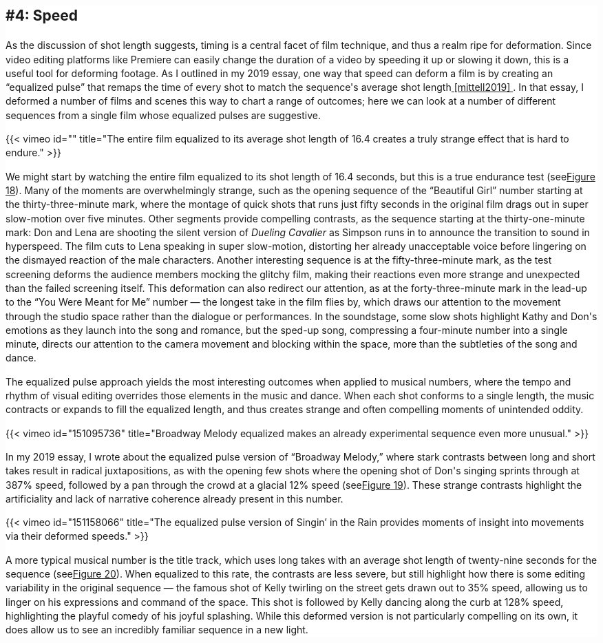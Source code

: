 


## #4: Speed

As the discussion of shot length suggests, timing is a central facet of film technique, and thus a realm ripe for deformation. Since video editing platforms like Premiere can easily change the duration of a video by speeding it up or slowing it down, this is a useful tool for deforming footage. As I outlined in my 2019 essay, one way that speed can deform a film is by creating an “equalized pulse” that remaps the time of every shot to match the sequence's average shot length<a class="footnote-ref" href="#mittell2019"> [mittell2019] </a>. In that essay, I deformed a number of films and scenes this way to chart a range of outcomes; here we can look at a number of different sequences from a single film whose equalized pulses are suggestive.

{{< vimeo id="" title="The entire film equalized to its average shot length of 16.4 creates a truly strange effect that is hard to endure." >}}


We might start by watching the entire film equalized to its shot length of 16.4 seconds, but this is a true endurance test (see[Figure 18](#figure18)). Many of the moments are overwhelmingly strange, such as the opening sequence of the “Beautiful Girl” number starting at the thirty-three-minute mark, where the montage of quick shots that runs just fifty seconds in the original film drags out in super slow-motion over five minutes. Other segments provide compelling contrasts, as the sequence starting at the thirty-one-minute mark: Don and Lena are shooting the silent version of _Dueling Cavalier_ as Simpson runs in to announce the transition to sound in hyperspeed. The film cuts to Lena speaking in super slow-motion, distorting her already unacceptable voice before lingering on the dismayed reaction of the male characters. Another interesting sequence is at the fifty-three-minute mark, as the test screening deforms the audience members mocking the glitchy film, making their reactions even more strange and unexpected than the failed screening itself. This deformation can also redirect our attention, as at the forty-three-minute mark in the lead-up to the “You Were Meant for Me” number — the longest take in the film flies by, which draws our attention to the movement through the studio space rather than the dialogue or performances. In the soundstage, some slow shots highlight Kathy and Don's emotions as they launch into the song and romance, but the sped-up song, compressing a four-minute number into a single minute, directs our attention to the camera movement and blocking within the space, more than the subtleties of the song and dance.

The equalized pulse approach yields the most interesting outcomes when applied to musical numbers, where the tempo and rhythm of visual editing overrides those elements in the music and dance. When each shot conforms to a single length, the music contracts or expands to fill the equalized length, and thus creates strange and often compelling moments of unintended oddity.

{{< vimeo id="151095736" title="Broadway Melody equalized makes an already experimental sequence even more unusual." >}}


In my 2019 essay, I wrote about the equalized pulse version of “Broadway Melody,” where stark contrasts between long and short takes result in radical juxtapositions, as with the opening few shots where the opening shot of Don's singing sprints through at 387% speed, followed by a pan through the crowd at a glacial 12% speed (see[Figure 19](#figure19)). These strange contrasts highlight the artificiality and lack of narrative coherence already present in this number.

{{< vimeo id="151158066" title="The equalized pulse version of Singin’ in the Rain provides moments of insight into movements via their deformed speeds." >}}


A more typical musical number is the title track, which uses long takes with an average shot length of twenty-nine seconds for the sequence (see[Figure 20](#figure20)). When equalized to this rate, the contrasts are less severe, but still highlight how there is some editing variability in the original sequence — the famous shot of Kelly twirling on the street gets drawn out to 35% speed, allowing us to linger on his expressions and command of the space. This shot is followed by Kelly dancing along the curb at 128% speed, highlighting the playful comedy of his joyful splashing. While this deformed version is not particularly compelling on its own, it does allow us to see an incredibly familiar sequence in a new light.


[^1]: Such deformative videographic works seem to be a clear example of fair use transformations under U.S. copyright law, a topic I've discussed more in depth in “But Is Any of This Legal?” <a class="footnote-ref" href="#keathley2019"> [keathley2019] </a>
[^2]: See Ferguson’s video summation of _The Searchers_ for an example of this effect:[https://vimeo.com/170473567](https://vimeo.com/170473567).
[^3]: StarStaX is available at[https://markus-enzweiler.de/software/starstax/](https://markus-enzweiler.de/software/starstax/)- special thanks to Ethan Murphy for suggesting this tool.
[^4]: I also uploaded this video to my YouTube account, curious if it would gain an audience there as well, but it was immediately blocked by copyright bots, highlighting the different approaches the two sites take to copyright enforcement.
[^5]: I asked a few other film scholars what they thought would be the longest takes in the film as well, and they all likewise presumed they would be musical numbers, a useful confirmation of my assumptions.
[^6]: See[http://www.cinemetrics.lv](http://www.cinemetrics.lv)for data on average shot lengths for thousands of films.
[^7]: Since the final two minutes of the number are solely dance without any singing until the concluding “A” , I excised the dance sequence from this deformation, leading to a much shorter version as alphabetized.## Bibliography